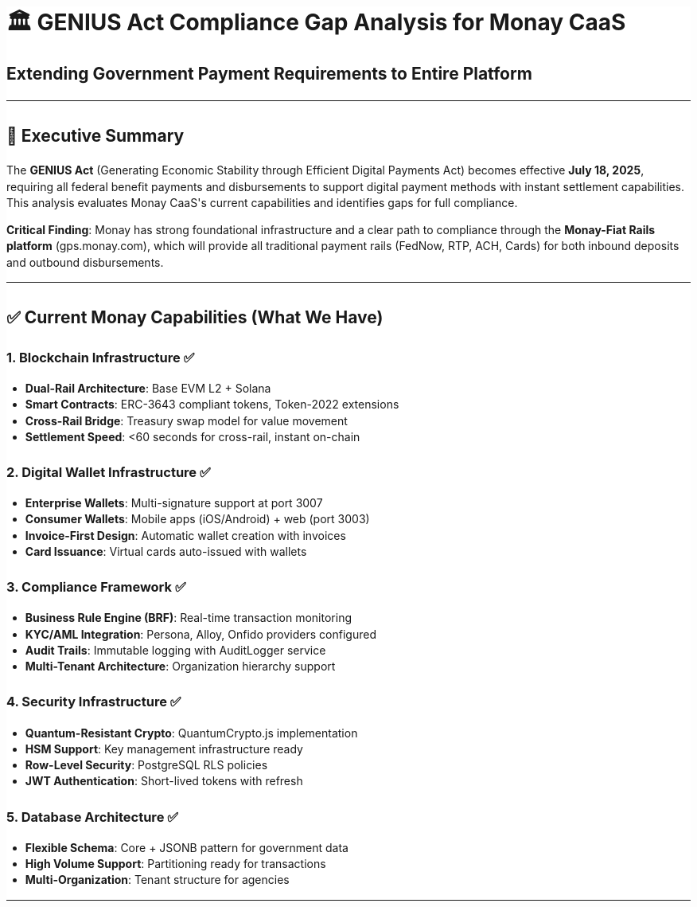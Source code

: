 # 🏛️ GENIUS Act Compliance Gap Analysis for Monay CaaS
## Extending Government Payment Requirements to Entire Platform

---

## 📅 Executive Summary

The **GENIUS Act** (Generating Economic Stability through Efficient Digital Payments Act) becomes effective **July 18, 2025**, requiring all federal benefit payments and disbursements to support digital payment methods with instant settlement capabilities. This analysis evaluates Monay CaaS's current capabilities and identifies gaps for full compliance.

**Critical Finding**: Monay has strong foundational infrastructure and a clear path to compliance through the **Monay-Fiat Rails platform** (gps.monay.com), which will provide all traditional payment rails (FedNow, RTP, ACH, Cards) for both inbound deposits and outbound disbursements.

---

## ✅ Current Monay Capabilities (What We Have)

### 1. **Blockchain Infrastructure** ✅
- **Dual-Rail Architecture**: Base EVM L2 + Solana
- **Smart Contracts**: ERC-3643 compliant tokens, Token-2022 extensions
- **Cross-Rail Bridge**: Treasury swap model for value movement
- **Settlement Speed**: <60 seconds for cross-rail, instant on-chain

### 2. **Digital Wallet Infrastructure** ✅
- **Enterprise Wallets**: Multi-signature support at port 3007
- **Consumer Wallets**: Mobile apps (iOS/Android) + web (port 3003)
- **Invoice-First Design**: Automatic wallet creation with invoices
- **Card Issuance**: Virtual cards auto-issued with wallets

### 3. **Compliance Framework** ✅
- **Business Rule Engine (BRF)**: Real-time transaction monitoring
- **KYC/AML Integration**: Persona, Alloy, Onfido providers configured
- **Audit Trails**: Immutable logging with AuditLogger service
- **Multi-Tenant Architecture**: Organization hierarchy support

### 4. **Security Infrastructure** ✅
- **Quantum-Resistant Crypto**: QuantumCrypto.js implementation
- **HSM Support**: Key management infrastructure ready
- **Row-Level Security**: PostgreSQL RLS policies
- **JWT Authentication**: Short-lived tokens with refresh

### 5. **Database Architecture** ✅
- **Flexible Schema**: Core + JSONB pattern for government data
- **High Volume Support**: Partitioning ready for transactions
- **Multi-Organization**: Tenant structure for agencies

---